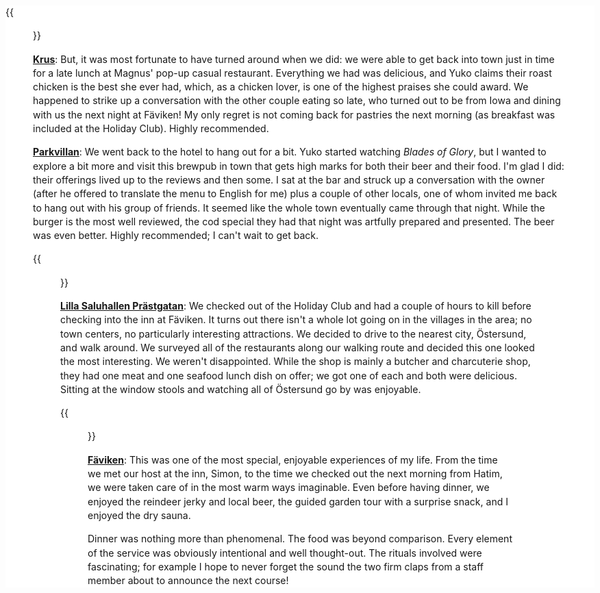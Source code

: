{{<figure src="/images/post/sweden-2018/IMG_20180606_162514_small.jpg" link="/images/post/sweden-2018/IMG_20180606_162514.jpg">}}

**[Krus](https://www.krusare.se/krus)**: But, it was most fortunate to have
turned around when we did: we were able to get back into town just in time for
a late lunch at Magnus' pop-up casual restaurant. Everything we had was
delicious, and Yuko claims their roast chicken is the best she ever had, which,
as a chicken lover, is one of the highest praises she could award. We happened
to strike up a conversation with the other couple eating so late, who turned
out to be from Iowa and dining with us the next night at Fäviken! My only
regret is not coming back for pastries the next morning (as breakfast was
included at the Holiday Club). Highly recommended.

**[Parkvillan](http://www.parkvillan.se/)**: We went back to the hotel to hang
out for a bit. Yuko started watching _Blades of Glory_, but I wanted to explore
a bit more and visit this brewpub in town that gets high marks for both their
beer and their food. I'm glad I did: their offerings lived up to the reviews
and then some. I sat at the bar and struck up a conversation with the owner
(after he offered to translate the menu to English for me) plus a couple of
other locals, one of whom invited me back to hang out with his group of
friends. It seemed like the whole town eventually came through that night.
While the burger is the most well reviewed, the cod special they had that night
was artfully prepared and presented. The beer was even better. Highly
recommended; I can't wait to get back.

{{<figure src="/images/post/sweden-2018/IMG_20180607_134352_small.jpg" link="/images/post/sweden-2018/IMG_20180607_134352.jpg">}}

**[Lilla Saluhallen
Prästgatan](https://sv-se.facebook.com/lillasaluhallenprastgatan/)**: We
checked out of the Holiday Club and had a couple of hours to kill before
checking into the inn at Fäviken. It turns out there isn't a whole lot going on
in the villages in the area; no town centers, no particularly interesting
attractions. We decided to drive to the nearest city, Östersund, and walk
around. We surveyed all of the restaurants along our walking route and decided
this one looked the most interesting. We weren't disappointed. While the shop
is mainly a butcher and charcuterie shop, they had one meat and one seafood
lunch dish on offer; we got one of each and both were delicious. Sitting at the
window stools and watching all of Östersund go by was enjoyable.

{{<figure src="/images/post/sweden-2018/IMG_20180607_202702_small.jpg" link="/images/post/sweden-2018/IMG_20180607_202702.jpg">}}

**[Fäviken](http://favikenmagasinet.se/en/)**: This was one of the most
special, enjoyable experiences of my life. From the time we met our host at the
inn, Simon, to the time we checked out the next morning from Hatim, we were
taken care of in the most warm ways imaginable. Even before having dinner, we
enjoyed the reindeer jerky and local beer, the guided garden tour with a
surprise snack, and I enjoyed the dry sauna.

Dinner was nothing more than phenomenal. The food was beyond comparison. Every
element of the service was obviously intentional and well thought-out. The
rituals involved were fascinating; for example I hope to never forget the sound
the two firm claps from a staff member about to announce the next course!
